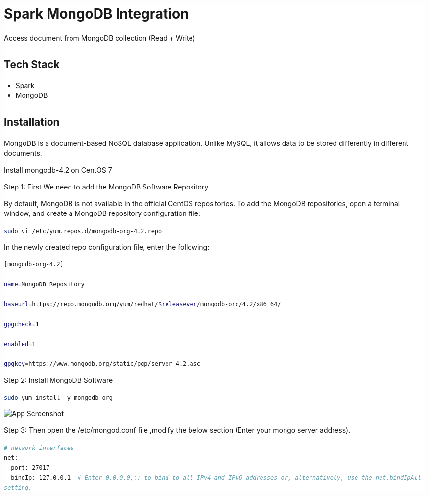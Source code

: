 

# Spark MongoDB Integration

Access document from MongoDB collection (Read + Write)


## Tech Stack

* Spark
* MongoDB

## Installation

MongoDB is a document-based NoSQL database application. Unlike MySQL, it allows data to be stored differently in different documents.

Install mongodb-4.2 on CentOS 7

Step 1: First We need to add the MongoDB Software Repository.

By default, MongoDB is not available in the official CentOS repositories. To add the MongoDB repositories, open a terminal window, and create a MongoDB repository configuration file:

```bash
sudo vi /etc/yum.repos.d/mongodb-org-4.2.repo
```
In the newly created repo configuration file, enter the following:

```bash
[mongodb-org-4.2]

name=MongoDB Repository

baseurl=https://repo.mongodb.org/yum/redhat/$releasever/mongodb-org/4.2/x86_64/

gpgcheck=1

enabled=1

gpgkey=https://www.mongodb.org/static/pgp/server-4.2.asc
```

Step 2: Install MongoDB Software

```bash
sudo yum install –y mongodb-org
```
![App Screenshot](https://github.com/deepakpanda93/Spark_MongoDB_Example/blob/master/src/main/resources/assets/install_mongo.png?raw=true)

Step 3: Then open the /etc/mongod.conf file ,modify the below section (Enter your mongo server address).

```bash
# network interfaces
net:
  port: 27017
  bindIp: 127.0.0.1  # Enter 0.0.0.0,:: to bind to all IPv4 and IPv6 addresses or, alternatively, use the net.bindIpAll setting.
```
